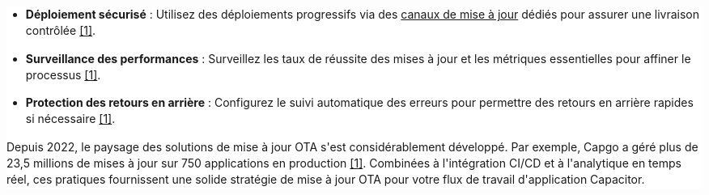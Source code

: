 -   **Déploiement sécurisé** : Utilisez des déploiements progressifs via des [canaux de mise à jour](https://capgo.app/docs/webapp/channels/) dédiés pour assurer une livraison contrôlée [\[1\]](https://capgo.app/).
    
-   **Surveillance des performances** : Surveillez les taux de réussite des mises à jour et les métriques essentielles pour affiner le processus [\[1\]](https://capgo.app/).
    
-   **Protection des retours en arrière** : Configurez le suivi automatique des erreurs pour permettre des retours en arrière rapides si nécessaire [\[1\]](https://capgo.app/).
    

Depuis 2022, le paysage des solutions de mise à jour OTA s'est considérablement développé. Par exemple, Capgo a géré plus de 23,5 millions de mises à jour sur 750 applications en production [\[1\]](https://capgo.app/). Combinées à l'intégration CI/CD et à l'analytique en temps réel, ces pratiques fournissent une solide stratégie de mise à jour OTA pour votre flux de travail d'application Capacitor.
